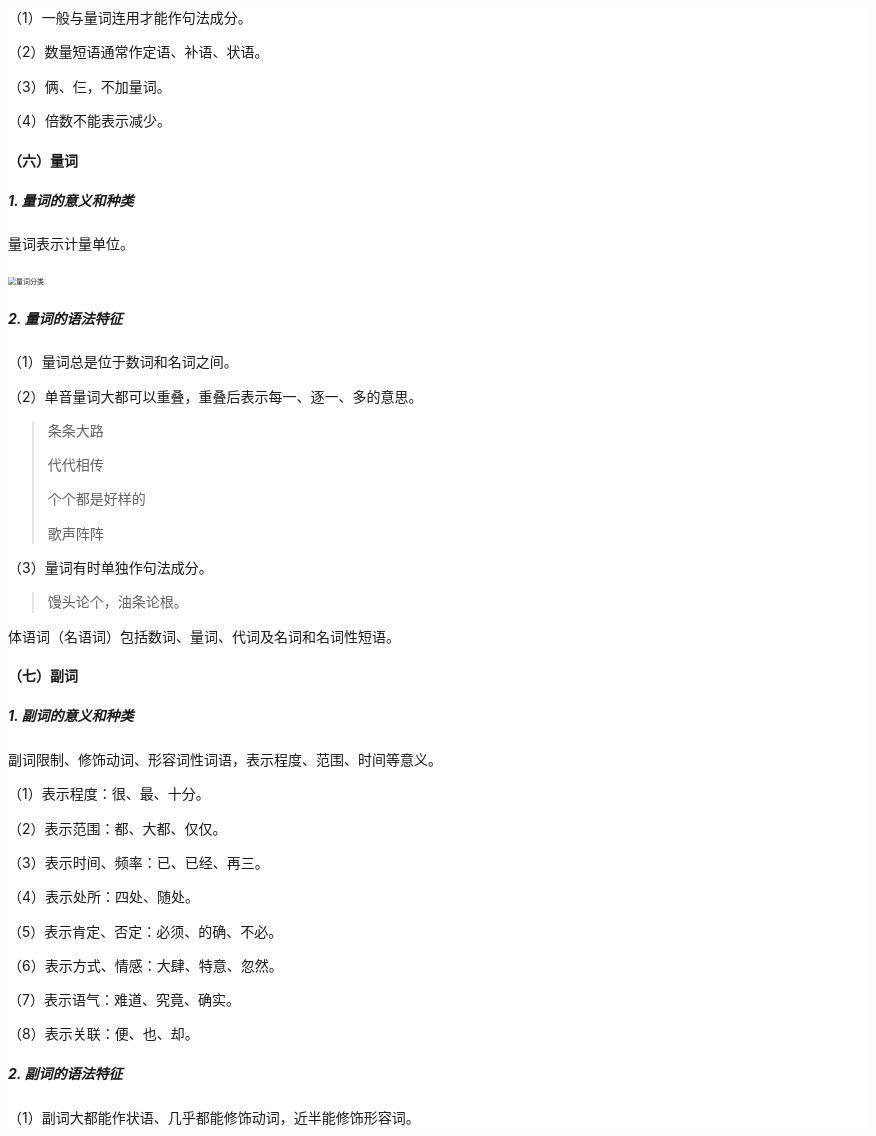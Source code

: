 （1）一般与量词连用才能作句法成分。

（2）数量短语通常作定语、补语、状语。

（3）俩、仨，不加量词。

（4）倍数不能表示减少。

#### （六）量词

##### 1. 量词的意义和种类

量词表示计量单位。

<img src="https://pic1.zhimg.com/80/v2-ff591176e3fbfd6836cef0b5e7425520_1440w.jpg" alt="量词分类" style="zoom:50%;" />

##### 2. 量词的语法特征

（1）量词总是位于数词和名词之间。

（2）单音量词大都可以重叠，重叠后表示每一、逐一、多的意思。

> 条条大路
>
> 代代相传
>
> 个个都是好样的
>
> 歌声阵阵

（3）量词有时单独作句法成分。

> 馒头论个，油条论根。

体语词（名语词）包括数词、量词、代词及名词和名词性短语。

#### （七）副词

##### 1. 副词的意义和种类

副词限制、修饰动词、形容词性词语，表示程度、范围、时间等意义。

（1）表示程度：很、最、十分。

（2）表示范围：都、大都、仅仅。

（3）表示时间、频率：已、已经、再三。

（4）表示处所：四处、随处。

（5）表示肯定、否定：必须、的确、不必。

（6）表示方式、情感：大肆、特意、忽然。

（7）表示语气：难道、究竟、确实。

（8）表示关联：便、也、却。

##### 2. 副词的语法特征

（1）副词大都能作状语、几乎都能修饰动词，近半能修饰形容词。
